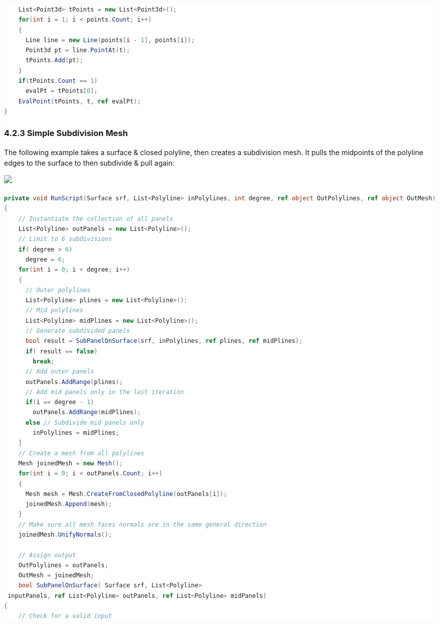 ```C#
    List<Point3d> tPoints = new List<Point3d>();
    for(int i = 1; i < points.Count; i++)
    {
      Line line = new Line(points[i - 1], points[i]);
      Point3d pt = line.PointAt(t);
      tPoints.Add(pt);
    }
    if(tPoints.Count == 1)
      evalPt = tPoints[0];
    EvalPoint(tPoints, t, ref evalPt);
}
```
### 4.2.3 Simple Subdivision Mesh

The following example takes a surface & closed polyline, then creates a subdivision mesh. It pulls the midpoints of the polyline edges to the surface to then subdivide & pull again:

<img src="subdivision.png">

```C#
private void RunScript(Surface srf, List<Polyline> inPolylines, int degree, ref object OutPolylines, ref object OutMesh)
{
    // Instantiate the collection of all panels
    List<Polyline> outPanels = new List<Polyline>();
    // Limit to 6 subdivisions
    if( degree > 6)
      degree = 6;
    for(int i = 0; i < degree; i++)
    {
      // Outer polylines
      List<Polyline> plines = new List<Polyline>();
      // Mid polylines
      List<Polyline> midPlines = new List<Polyline>();
      // Generate subdivided panels
      bool result = SubPanelOnSurface(srf, inPolylines, ref plines, ref midPlines);
      if( result == false)
        break;
      // Add outer panels
      outPanels.AddRange(plines);
      // Add mid panels only in the last iteration
      if(i == degree - 1)
        outPanels.AddRange(midPlines);
      else // Subdivide mid panels only
        inPolylines = midPlines;
    }
    // Create a mesh from all polylines
    Mesh joinedMesh = new Mesh();
    for(int i = 0; i < outPanels.Count; i++)
    {
      Mesh mesh = Mesh.CreateFromClosedPolyline(outPanels[i]);
      joinedMesh.Append(mesh);
    }
    // Make sure all mesh faces normals are in the same general direction
    joinedMesh.UnifyNormals();

    // Assign output
    OutPolylines = outPanels;
    OutMesh = joinedMesh;
    bool SubPanelOnSurface( Surface srf, List<Polyline>
 inputPanels, ref List<Polyline> outPanels, ref List<Polyline> midPanels)
{
    // Check for a valid input
```
